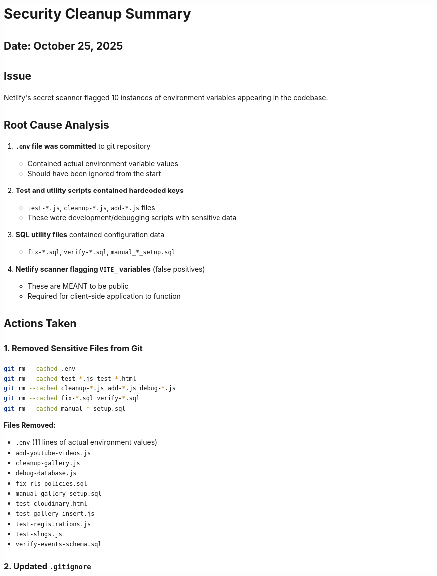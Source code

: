 # Security Cleanup Summary

## Date: October 25, 2025

## Issue
Netlify's secret scanner flagged 10 instances of environment variables appearing in the codebase.

## Root Cause Analysis

1. **`.env` file was committed** to git repository
   - Contained actual environment variable values
   - Should have been ignored from the start

2. **Test and utility scripts contained hardcoded keys**
   - `test-*.js`, `cleanup-*.js`, `add-*.js` files
   - These were development/debugging scripts with sensitive data

3. **SQL utility files** contained configuration data
   - `fix-*.sql`, `verify-*.sql`, `manual_*_setup.sql`

4. **Netlify scanner flagging `VITE_` variables** (false positives)
   - These are MEANT to be public
   - Required for client-side application to function

## Actions Taken

### 1. Removed Sensitive Files from Git
```bash
git rm --cached .env
git rm --cached test-*.js test-*.html
git rm --cached cleanup-*.js add-*.js debug-*.js
git rm --cached fix-*.sql verify-*.sql
git rm --cached manual_*_setup.sql
```

**Files Removed:**
- `.env` (11 lines of actual environment values)
- `add-youtube-videos.js`
- `cleanup-gallery.js`
- `debug-database.js`
- `fix-rls-policies.sql`
- `manual_gallery_setup.sql`
- `test-cloudinary.html`
- `test-gallery-insert.js`
- `test-registrations.js`
- `test-slugs.js`
- `verify-events-schema.sql`

### 2. Updated `.gitignore`
